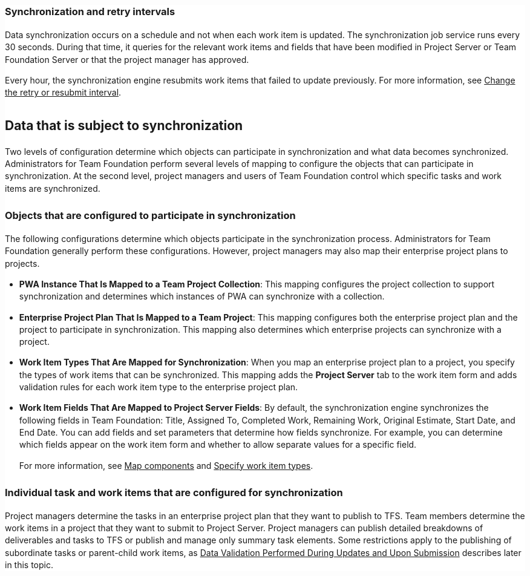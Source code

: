 ### Synchronization and retry intervals  
 Data synchronization occurs on a schedule and not when each work item is updated. The synchronization job service runs every 30 seconds. During that time, it queries for the relevant work items and fields that have been modified in Project Server or Team Foundation Server or that the project manager has approved.  
  
 Every hour, the synchronization engine resubmits work items that failed to update previously. For more information, see [Change the retry or resubmit interval](change-synchronization-retry-or-resubmit-interval.md).  
  
 
  
##  <a name="DataSynced"></a> Data that is subject to synchronization  
 Two levels of configuration determine which objects can participate in synchronization and what data becomes synchronized. Administrators for Team Foundation perform several levels of mapping to configure the objects that can participate in synchronization. At the second level, project managers and users of Team Foundation control which specific tasks and work items are synchronized.  
  
  
### Objects that are configured to participate in synchronization  
 The following configurations determine which objects participate in the synchronization process. Administrators for Team Foundation generally perform these configurations. However, project managers may also map their enterprise project plans to projects.  
  
- **PWA Instance That Is Mapped to a Team Project Collection**: This mapping configures the project collection to support synchronization and determines which instances of PWA can synchronize with a collection.  
  
- **Enterprise Project Plan That Is Mapped to a Team Project**: This mapping configures both the enterprise project plan and the project to participate in synchronization. This mapping also determines which enterprise projects can synchronize with a project.  
  
- **Work Item Types That Are Mapped for Synchronization**: When you map an enterprise project plan to a project, you specify the types of work items that can be synchronized. This mapping adds the **Project Server** tab to the work item form and adds validation rules for each work item type to the enterprise project plan.  
  
- **Work Item Fields That Are Mapped to Project Server Fields**: By default, the synchronization engine synchronizes the following fields in Team Foundation: Title, Assigned To, Completed Work, Remaining Work, Original Estimate, Start Date, and End Date. You can add fields and set parameters that determine how fields synchronize. For example, you can determine which fields appear on the work item form and whether to allow separate values for a specific field.  
  
  For more information, see [Map components](map-project-server-components.md) and [Specify work item types](specify-wits-to-synchronize.md).  
  
### Individual task and work items that are configured for synchronization  
 Project managers determine the tasks in an enterprise project plan that they want to publish to TFS. Team members determine the work items in a project that they want to submit to Project Server. Project managers can publish detailed breakdowns of deliverables and tasks to TFS or publish and manage only summary task elements. Some restrictions apply to the publishing of subordinate tasks or parent-child work items, as [Data Validation Performed During Updates and Upon Submission](#DataValidation) describes later in this topic.  
  